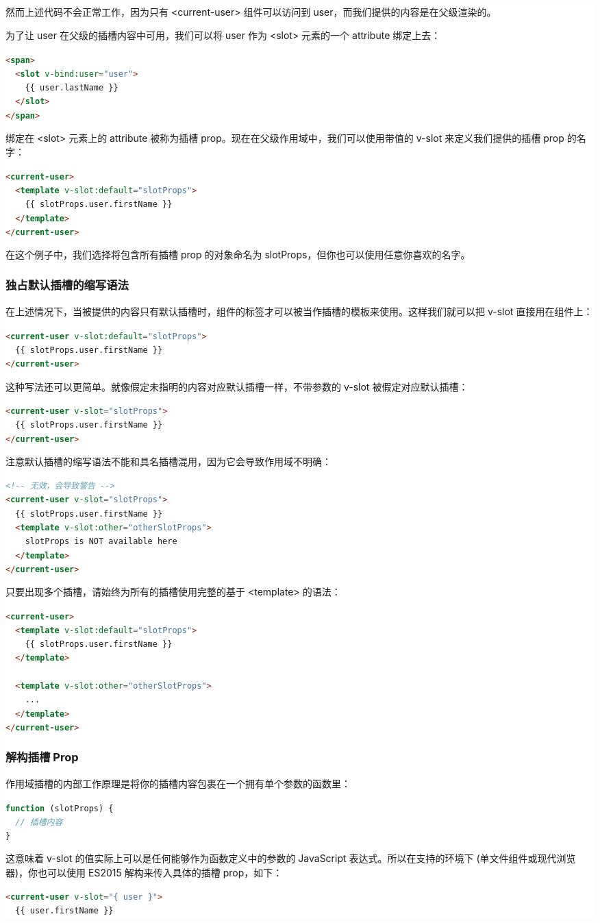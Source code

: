 然而上述代码不会正常工作，因为只有 \<current-user> 组件可以访问到 user，而我们提供的内容是在父级渲染的。

为了让 user 在父级的插槽内容中可用，我们可以将 user 作为 \<slot> 元素的一个 attribute 绑定上去：
```html
<span>
  <slot v-bind:user="user">
    {{ user.lastName }}
  </slot>
</span>
```
绑定在 \<slot> 元素上的 attribute 被称为插槽 prop。现在在父级作用域中，我们可以使用带值的 v-slot 来定义我们提供的插槽 prop 的名字：
```html
<current-user>
  <template v-slot:default="slotProps">
    {{ slotProps.user.firstName }}
  </template>
</current-user>
```
在这个例子中，我们选择将包含所有插槽 prop 的对象命名为 slotProps，但你也可以使用任意你喜欢的名字。
### 独占默认插槽的缩写语法
在上述情况下，当被提供的内容只有默认插槽时，组件的标签才可以被当作插槽的模板来使用。这样我们就可以把 v-slot 直接用在组件上：
```html
<current-user v-slot:default="slotProps">
  {{ slotProps.user.firstName }}
</current-user>
```
这种写法还可以更简单。就像假定未指明的内容对应默认插槽一样，不带参数的 v-slot 被假定对应默认插槽：
```html
<current-user v-slot="slotProps">
  {{ slotProps.user.firstName }}
</current-user>
```
注意默认插槽的缩写语法不能和具名插槽混用，因为它会导致作用域不明确：
```html
<!-- 无效，会导致警告 -->
<current-user v-slot="slotProps">
  {{ slotProps.user.firstName }}
  <template v-slot:other="otherSlotProps">
    slotProps is NOT available here
  </template>
</current-user>
```
只要出现多个插槽，请始终为所有的插槽使用完整的基于 \<template> 的语法：
```html
<current-user>
  <template v-slot:default="slotProps">
    {{ slotProps.user.firstName }}
  </template>

  <template v-slot:other="otherSlotProps">
    ...
  </template>
</current-user>
```
### 解构插槽 Prop
作用域插槽的内部工作原理是将你的插槽内容包裹在一个拥有单个参数的函数里：
```js
function (slotProps) {
  // 插槽内容
}
```
这意味着 v-slot 的值实际上可以是任何能够作为函数定义中的参数的 JavaScript 表达式。所以在支持的环境下 (单文件组件或现代浏览器)，你也可以使用 ES2015 解构来传入具体的插槽 prop，如下：
```html
<current-user v-slot="{ user }">
  {{ user.firstName }}
```